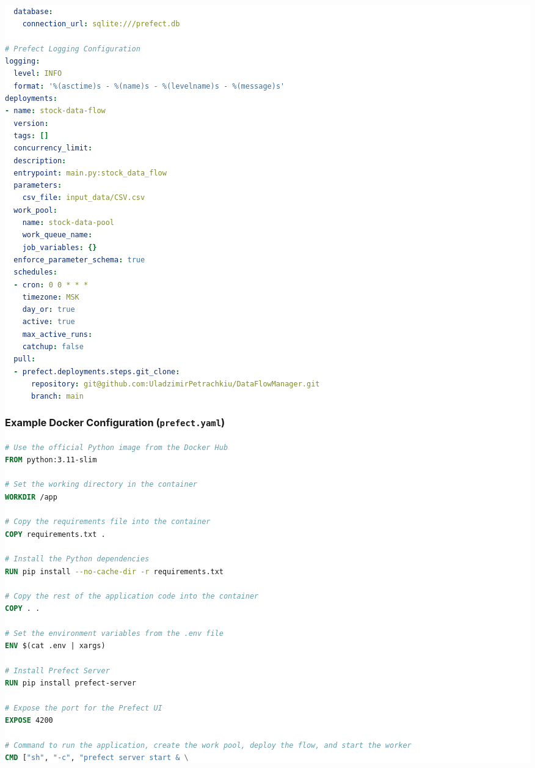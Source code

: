 ```yaml
  database:
    connection_url: sqlite:///prefect.db

# Prefect Logging Configuration
logging:
  level: INFO
  format: '%(asctime)s - %(name)s - %(levelname)s - %(message)s'
deployments:
- name: stock-data-flow
  version:
  tags: []
  concurrency_limit:
  description:
  entrypoint: main.py:stock_data_flow
  parameters:
    csv_file: input_data/CSV.csv
  work_pool:
    name: stock-data-pool
    work_queue_name:
    job_variables: {}
  enforce_parameter_schema: true
  schedules:
  - cron: 0 0 * * *
    timezone: MSK
    day_or: true
    active: true
    max_active_runs:
    catchup: false
  pull:
  - prefect.deployments.steps.git_clone:
      repository: git@github.com:UladzimirPetrachkiu/DataFlowManager.git
      branch: main
```

### Example Docker Configuration (`prefect.yaml`)

```Dockerfile
# Use the official Python image from the Docker Hub
FROM python:3.11-slim

# Set the working directory in the container
WORKDIR /app

# Copy the requirements file into the container
COPY requirements.txt .

# Install the Python dependencies
RUN pip install --no-cache-dir -r requirements.txt

# Copy the rest of the application code into the container
COPY . .

# Set the environment variables from the .env file
ENV $(cat .env | xargs)

# Install Prefect Server
RUN pip install prefect-server

# Expose the port for the Prefect UI
EXPOSE 4200

# Command to run the application, create the work pool, deploy the flow, and start the worker
CMD ["sh", "-c", "prefect server start & \
```